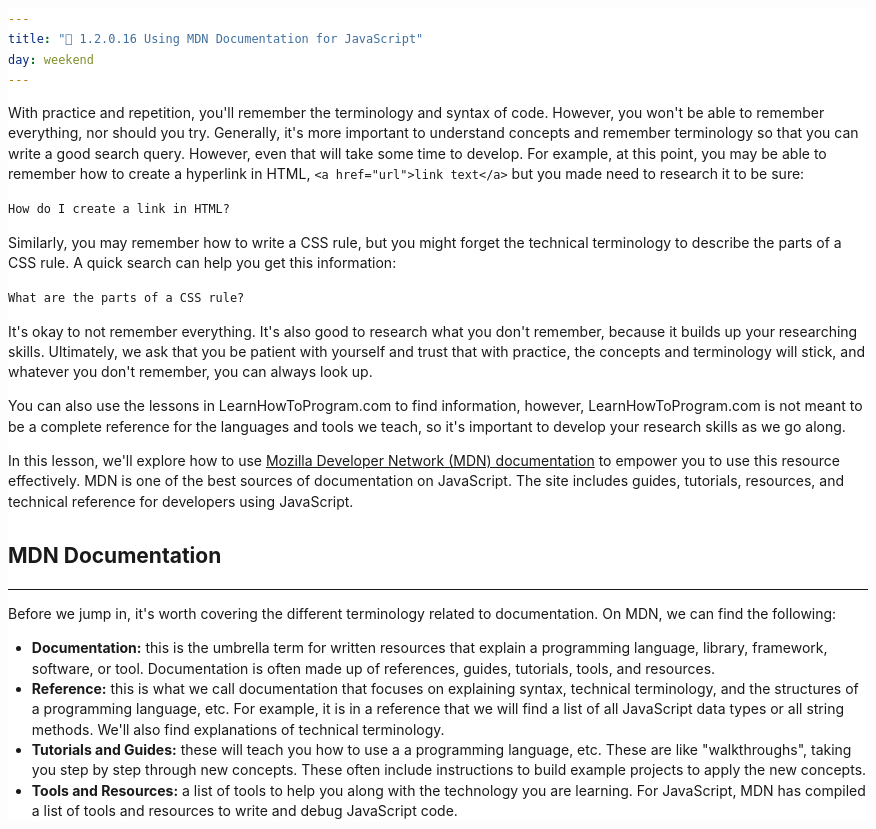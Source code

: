```yaml
---
title: "📓 1.2.0.16 Using MDN Documentation for JavaScript"
day: weekend
---
```


With practice and repetition, you'll remember the terminology and syntax of code. However, you won't be able to remember everything, nor should you try. Generally, it's more important to understand concepts and remember terminology so that you can write a good search query. However, even that will take some time to develop. For example, at this point, you may be able to remember how to create a hyperlink in HTML, `<a href="url">link text</a>` but you made need to research it to be sure:

```
How do I create a link in HTML?
```

Similarly, you may remember how to write a CSS rule, but you might forget the technical terminology to describe the parts of a CSS rule. A quick search can help you get this information:

```
What are the parts of a CSS rule?
```

It's okay to not remember everything. It's also good to research what you don't remember, because it builds up your researching skills. Ultimately, we ask that you be patient with yourself and trust that with practice, the concepts and terminology will stick, and whatever you don't remember, you can always look up.

You can also use the lessons in LearnHowToProgram.com to find information, however, LearnHowToProgram.com is not meant to be a complete reference for the languages and tools we teach, so it's important to develop your research skills as we go along.

In this lesson, we'll explore how to use [Mozilla Developer Network (MDN) documentation](https://developer.mozilla.org/en-US/docs/Web/JavaScript) to empower you to use this resource effectively. MDN is one of the best sources of documentation on JavaScript. The site includes guides, tutorials, resources, and technical reference for developers using JavaScript.

## MDN Documentation
---

Before we jump in, it's worth covering the different terminology related to documentation. On MDN, we can find the following:

* **Documentation:** this is the umbrella term for written resources that explain a programming language, library, framework, software, or tool. Documentation is often made up of references, guides, tutorials, tools, and resources.
* **Reference:** this is what we call documentation that focuses on explaining syntax, technical terminology, and the structures of a programming language, etc. For example, it is in a reference that we will find a list of all JavaScript data types or all string methods. We'll also find explanations of technical terminology. 
* **Tutorials and Guides:** these will teach you how to use a a programming language, etc. These are like "walkthroughs", taking you step by step through new concepts. These often include instructions to build example projects to apply the new concepts.
* **Tools and Resources:** a list of tools to help you along with the technology you are learning. For JavaScript, MDN has compiled a list of tools and resources to write and debug JavaScript code.
